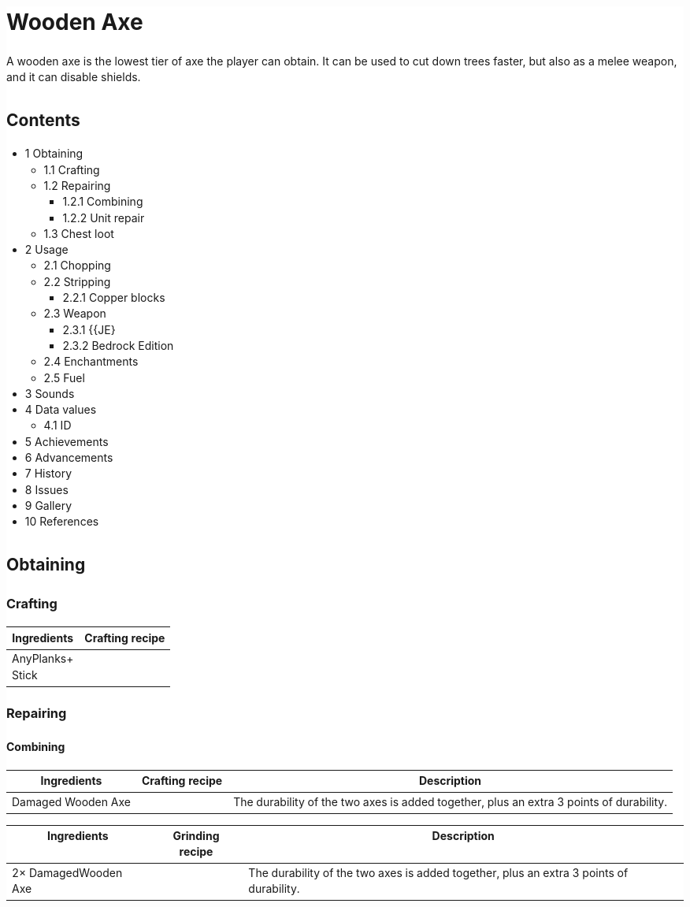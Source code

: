 # Wooden Axe
A wooden axe is the lowest tier of axe the player can obtain. It can be used to cut down trees faster, but also as a melee weapon, and it can disable shields.

## Contents
- 1 Obtaining
	- 1.1 Crafting
	- 1.2 Repairing
		- 1.2.1 Combining
		- 1.2.2 Unit repair
	- 1.3 Chest loot
- 2 Usage
	- 2.1 Chopping
	- 2.2 Stripping
		- 2.2.1 Copper blocks
	- 2.3 Weapon
		- 2.3.1 {{JE}
		- 2.3.2 Bedrock Edition
	- 2.4 Enchantments
	- 2.5 Fuel
- 3 Sounds
- 4 Data values
	- 4.1 ID
- 5 Achievements
- 6 Advancements
- 7 History
- 8 Issues
- 9 Gallery
- 10 References

## Obtaining
### Crafting
| Ingredients          | Crafting recipe |
|----------------------|-----------------|
| AnyPlanks+<br/>Stick |                 |

### Repairing
#### Combining
| Ingredients        | Crafting recipe | Description                                                                             |
|--------------------|-----------------|-----------------------------------------------------------------------------------------|
| Damaged Wooden Axe |                 | The durability of the two axes is added together, plus an extra 3 points of durability. |

| Ingredients          | Grinding recipe | Description                                                                             |
|----------------------|-----------------|-----------------------------------------------------------------------------------------|
| 2× DamagedWooden Axe |                 | The durability of the two axes is added together, plus an extra 3 points of durability. |
